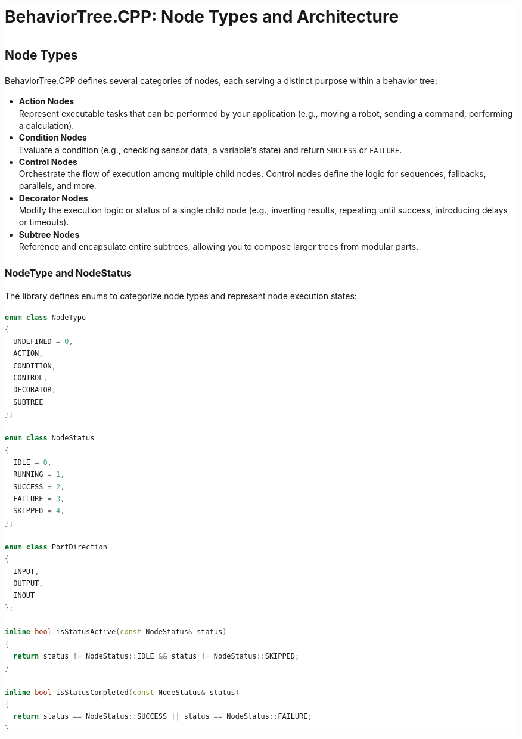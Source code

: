 # BehaviorTree.CPP: Node Types and Architecture

## Node Types

BehaviorTree.CPP defines several categories of nodes, each serving a distinct purpose within a behavior tree:

- **Action Nodes**  
  Represent executable tasks that can be performed by your application (e.g., moving a robot, sending a command, performing a calculation).  
- **Condition Nodes**  
  Evaluate a condition (e.g., checking sensor data, a variable’s state) and return `SUCCESS` or `FAILURE`.  
- **Control Nodes**  
  Orchestrate the flow of execution among multiple child nodes. Control nodes define the logic for sequences, fallbacks, parallels, and more.  
- **Decorator Nodes**  
  Modify the execution logic or status of a single child node (e.g., inverting results, repeating until success, introducing delays or timeouts).  
- **Subtree Nodes**  
  Reference and encapsulate entire subtrees, allowing you to compose larger trees from modular parts.

### NodeType and NodeStatus

The library defines enums to categorize node types and represent node execution states:

```cpp
enum class NodeType
{
  UNDEFINED = 0,
  ACTION,
  CONDITION,
  CONTROL,
  DECORATOR,
  SUBTREE
};

enum class NodeStatus
{
  IDLE = 0,
  RUNNING = 1,
  SUCCESS = 2,
  FAILURE = 3,
  SKIPPED = 4,
};

enum class PortDirection
{
  INPUT,
  OUTPUT,
  INOUT
};

inline bool isStatusActive(const NodeStatus& status)
{
  return status != NodeStatus::IDLE && status != NodeStatus::SKIPPED;
}

inline bool isStatusCompleted(const NodeStatus& status)
{
  return status == NodeStatus::SUCCESS || status == NodeStatus::FAILURE;
}

```